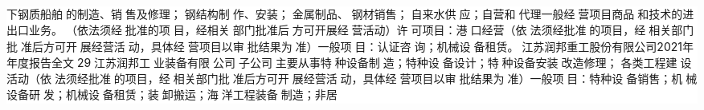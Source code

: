 下钢质船舶
的制造、销
售及修理；
钢结构制
作、安装；
金属制品、
钢材销售；
自来水供
应；自营和
代理一般经
营项目商品
和技术的进
出口业务。
（依法须经
批准的项
目，经相关
部门批准后
方可开展经
营活动）许
可项目：港
口经营（依
法须经批准
的项目，经
相关部门批
准后方可开
展经营活
动，具体经
营项目以审
批结果为
准）一般项
目：认证咨
询；机械设
备租赁。
江苏润邦重工股份有限公司2021年年度报告全文
29
江苏润邦工
业装备有限
公司
子公司
主要从事特
种设备制
造；特种设
备设计；特
种设备安装
改造修理；
各类工程建
设活动（依
法须经批准
的项目，经
相关部门批
准后方可开
展经营活
动，具体经
营项目以审
批结果为
准）一般项
目：特种设
备销售；机
械设备研
发；机械设
备租赁；装
卸搬运；海
洋工程装备
制造；非居
